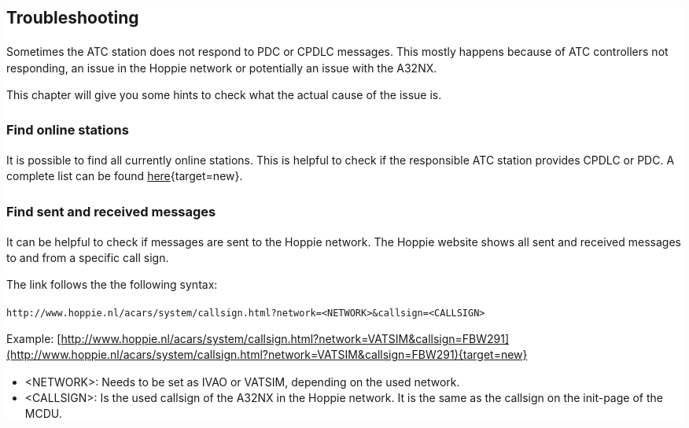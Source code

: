 
## Troubleshooting

Sometimes the ATC station does not respond to PDC or CPDLC messages. This mostly happens because of ATC controllers not responding, an issue in the Hoppie network or potentially an issue with the A32NX.

This chapter will give you some hints to check what the actual cause of the issue is.

### Find online stations

It is possible to find all currently online stations. This is helpful to check if the responsible ATC station provides CPDLC or PDC.
A complete list can be found [here](http://www.hoppie.nl/acars/system/online.html){target=new}.

### Find sent and received messages

It can be helpful to check if messages are sent to the Hoppie network. The Hoppie website shows all sent and received messages to and from a specific call sign.

The link follows the the following syntax:

```
http://www.hoppie.nl/acars/system/callsign.html?network=<NETWORK>&callsign=<CALLSIGN>
```

Example: [http://www.hoppie.nl/acars/system/callsign.html?network=VATSIM&callsign=FBW291](http://www.hoppie.nl/acars/system/callsign.html?network=VATSIM&callsign=FBW291){target=new}

- &lt;NETWORK&gt;: Needs to be set as IVAO or VATSIM, depending on the used network.
- &lt;CALLSIGN&gt;: Is the used callsign of the A32NX in the Hoppie network. It is the same as the callsign on the init-page of the MCDU.


